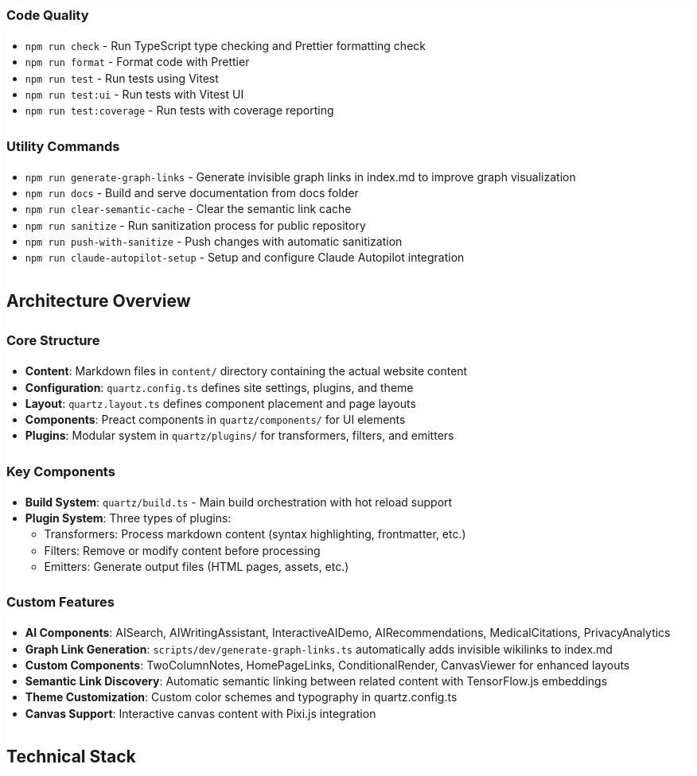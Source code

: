 ### Code Quality

- `npm run check` - Run TypeScript type checking and Prettier formatting check
- `npm run format` - Format code with Prettier
- `npm run test` - Run tests using Vitest
- `npm run test:ui` - Run tests with Vitest UI
- `npm run test:coverage` - Run tests with coverage reporting

### Utility Commands

- `npm run generate-graph-links` - Generate invisible graph links in index.md to improve graph visualization
- `npm run docs` - Build and serve documentation from docs folder
- `npm run clear-semantic-cache` - Clear the semantic link cache
- `npm run sanitize` - Run sanitization process for public repository
- `npm run push-with-sanitize` - Push changes with automatic sanitization
- `npm run claude-autopilot-setup` - Setup and configure Claude Autopilot integration

## Architecture Overview

### Core Structure

- **Content**: Markdown files in `content/` directory containing the actual website content
- **Configuration**: `quartz.config.ts` defines site settings, plugins, and theme
- **Layout**: `quartz.layout.ts` defines component placement and page layouts
- **Components**: Preact components in `quartz/components/` for UI elements
- **Plugins**: Modular system in `quartz/plugins/` for transformers, filters, and emitters

### Key Components

- **Build System**: `quartz/build.ts` - Main build orchestration with hot reload support
- **Plugin System**: Three types of plugins:
  - Transformers: Process markdown content (syntax highlighting, frontmatter, etc.)
  - Filters: Remove or modify content before processing
  - Emitters: Generate output files (HTML pages, assets, etc.)

### Custom Features

- **AI Components**: AISearch, AIWritingAssistant, InteractiveAIDemo, AIRecommendations, MedicalCitations, PrivacyAnalytics
- **Graph Link Generation**: `scripts/dev/generate-graph-links.ts` automatically adds invisible wikilinks to index.md
- **Custom Components**: TwoColumnNotes, HomePageLinks, ConditionalRender, CanvasViewer for enhanced layouts
- **Semantic Link Discovery**: Automatic semantic linking between related content with TensorFlow.js embeddings
- **Theme Customization**: Custom color schemes and typography in quartz.config.ts
- **Canvas Support**: Interactive canvas content with Pixi.js integration

## Technical Stack

